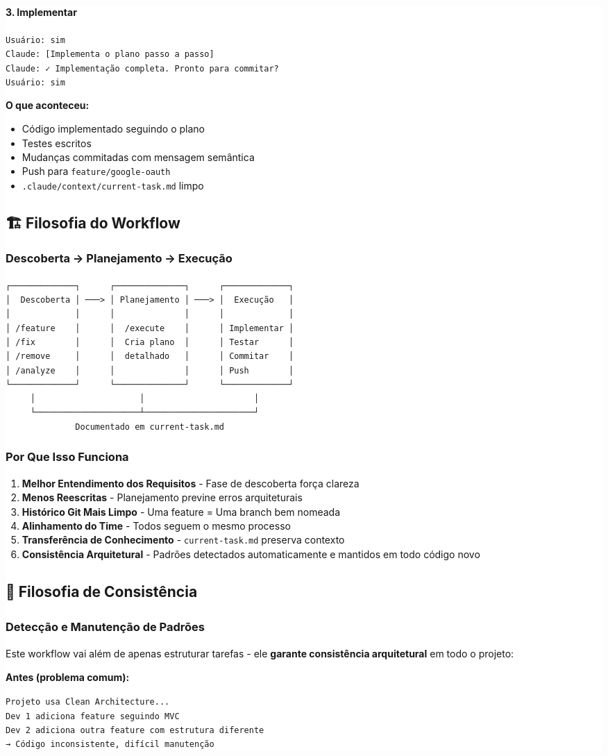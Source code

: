 #### 3. Implementar

```
Usuário: sim
Claude: [Implementa o plano passo a passo]
Claude: ✓ Implementação completa. Pronto para commitar?
Usuário: sim
```

**O que aconteceu:**
- Código implementado seguindo o plano
- Testes escritos
- Mudanças commitadas com mensagem semântica
- Push para `feature/google-oauth`
- `.claude/context/current-task.md` limpo

## 🏗️ Filosofia do Workflow

### Descoberta → Planejamento → Execução

```
┌─────────────┐      ┌──────────────┐      ┌─────────────┐
│  Descoberta │ ───> │ Planejamento │ ───> │  Execução   │
│             │      │              │      │             │
│ /feature    │      │  /execute    │      │ Implementar │
│ /fix        │      │  Cria plano  │      │ Testar      │
│ /remove     │      │  detalhado   │      │ Commitar    │
│ /analyze    │      │              │      │ Push        │
└─────────────┘      └──────────────┘      └─────────────┘
     │                     │                      │
     └─────────────────────┴──────────────────────┘
              Documentado em current-task.md
```

### Por Que Isso Funciona

1. **Melhor Entendimento dos Requisitos** - Fase de descoberta força clareza
2. **Menos Reescritas** - Planejamento previne erros arquiteturais
3. **Histórico Git Mais Limpo** - Uma feature = Uma branch bem nomeada
4. **Alinhamento do Time** - Todos seguem o mesmo processo
5. **Transferência de Conhecimento** - `current-task.md` preserva contexto
6. **Consistência Arquitetural** - Padrões detectados automaticamente e mantidos em todo código novo

## 🎯 Filosofia de Consistência

### Detecção e Manutenção de Padrões

Este workflow vai além de apenas estruturar tarefas - ele **garante consistência arquitetural** em todo o projeto:

**Antes (problema comum):**
```
Projeto usa Clean Architecture...
Dev 1 adiciona feature seguindo MVC
Dev 2 adiciona outra feature com estrutura diferente
→ Código inconsistente, difícil manutenção
```
